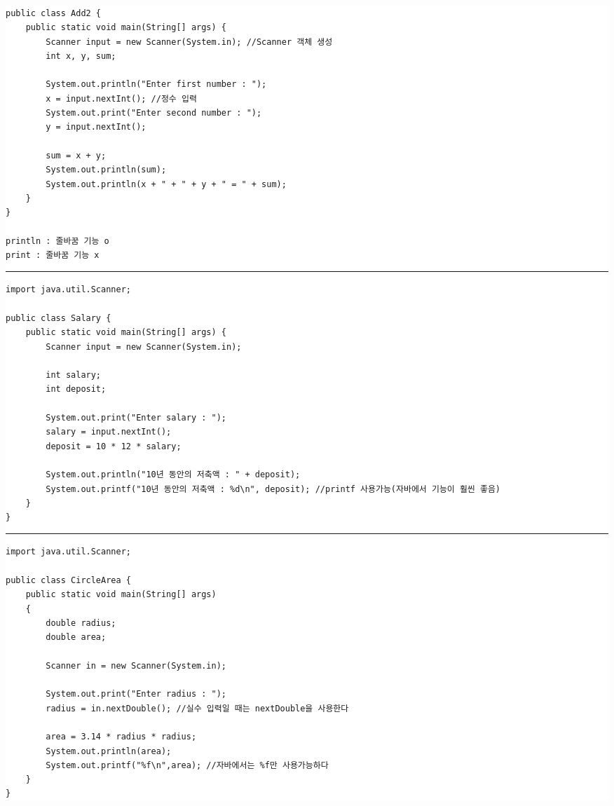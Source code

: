     public class Add2 {
        public static void main(String[] args) {
            Scanner input = new Scanner(System.in); //Scanner 객체 생성
            int x, y, sum;
            
            System.out.println("Enter first number : ");
            x = input.nextInt(); //정수 입력
            System.out.print("Enter second number : ");
            y = input.nextInt();
            
            sum = x + y;
            System.out.println(sum);
            System.out.println(x + " + " + y + " = " + sum);
        }
    }
    
    println : 줄바꿈 기능 o
    print : 줄바꿈 기능 x 

---
  
    import java.util.Scanner;
    
    public class Salary {
        public static void main(String[] args) {
            Scanner input = new Scanner(System.in);
            
            int salary;
            int deposit;
            
            System.out.print("Enter salary : ");
            salary = input.nextInt();
            deposit = 10 * 12 * salary;
            
            System.out.println("10년 동안의 저축액 : " + deposit);
            System.out.printf("10년 동안의 저축액 : %d\n", deposit); //printf 사용가능(자바에서 기능이 훨씬 좋음)
        }
    }

---

    import java.util.Scanner;
    
    public class CircleArea {
        public static void main(String[] args)
        {
            double radius;
            double area;
            
            Scanner in = new Scanner(System.in);
            
            System.out.print("Enter radius : ");
            radius = in.nextDouble(); //실수 입력일 때는 nextDouble을 사용한다
            
            area = 3.14 * radius * radius;
            System.out.println(area);
            System.out.printf("%f\n",area); //자바에서는 %f만 사용가능하다
        }
    }
